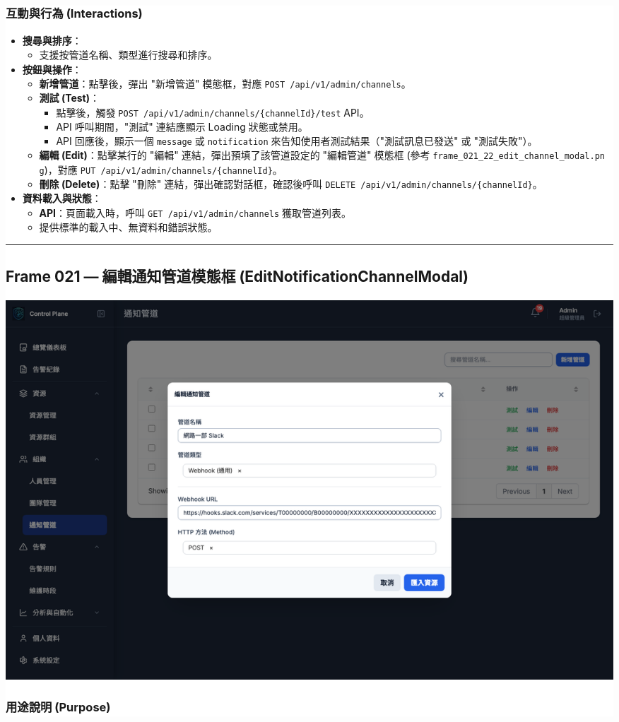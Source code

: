 ### **互動與行為 (Interactions)**

*   **搜尋與排序**：
    *   支援按管道名稱、類型進行搜尋和排序。
*   **按鈕與操作**：
    *   **新增管道**：點擊後，彈出 "新增管道" 模態框，對應 `POST /api/v1/admin/channels`。
    *   **測試 (Test)**：
        *   點擊後，觸發 `POST /api/v1/admin/channels/{channelId}/test` API。
        *   API 呼叫期間，"測試" 連結應顯示 Loading 狀態或禁用。
        *   API 回應後，顯示一個 `message` 或 `notification` 來告知使用者測試結果（"測試訊息已發送" 或 "測試失敗"）。
    *   **編輯 (Edit)**：點擊某行的 "編輯" 連結，彈出預填了該管道設定的 "編輯管道" 模態框 (參考 `frame_021_22_edit_channel_modal.png`)，對應 `PUT /api/v1/admin/channels/{channelId}`。
    *   **刪除 (Delete)**：點擊 "刪除" 連結，彈出確認對話框，確認後呼叫 `DELETE /api/v1/admin/channels/{channelId}`。
*   **資料載入與狀態**：
    *   **API**：頁面載入時，呼叫 `GET /api/v1/admin/channels` 獲取管道列表。
    *   提供標準的載入中、無資料和錯誤狀態。

---
## Frame 021 — 編輯通知管道模態框 (EditNotificationChannelModal)
![編輯通知管道模態框](images/frame_021_22_edit_channel_modal.png)
### **用途說明 (Purpose)**
